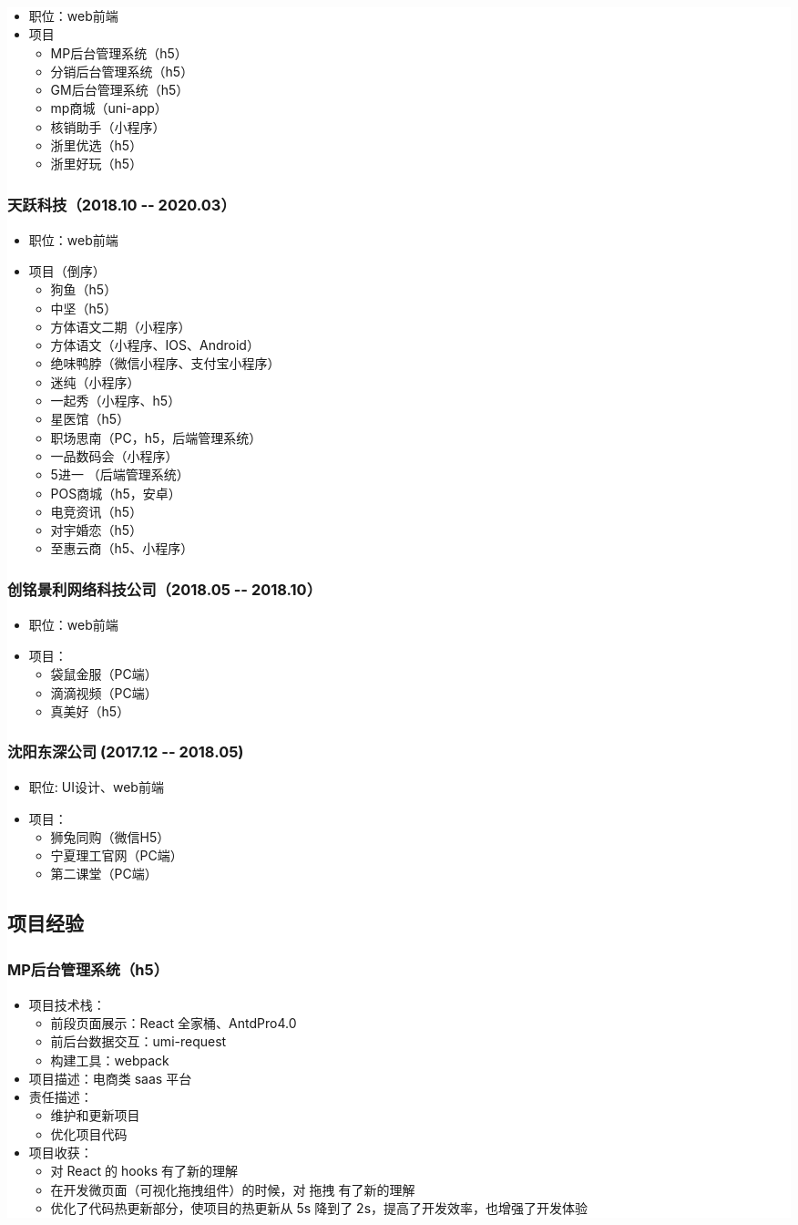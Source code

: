 - 职位：web前端
- 项目
  - MP后台管理系统（h5）
  - 分销后台管理系统（h5）
  - GM后台管理系统（h5）
  - mp商城（uni-app）
  - 核销助手（小程序）
  - 浙里优选（h5）
  - 浙里好玩（h5）

### 天跃科技（2018.10 -- 2020.03）

- 职位：web前端
+ 项目（倒序）
  + 狗鱼（h5）
  + 中坚（h5）
  + 方体语文二期（小程序）
  + 方体语文（小程序、IOS、Android）
  + 绝味鸭脖（微信小程序、支付宝小程序）
  + 迷纯（小程序）
  + 一起秀（小程序、h5）
  + 星医馆（h5）
  + 职场思南（PC，h5，后端管理系统）
  + 一品数码会（小程序）
  + 5进一 （后端管理系统）
  + POS商城（h5，安卓）
  + 电竞资讯（h5）
  + 对宇婚恋（h5）
  + 至惠云商（h5、小程序）

### 创铭景利网络科技公司（2018.05 -- 2018.10）
- 职位：web前端
+ 项目：
  - 袋鼠金服（PC端）
  - 滴滴视频（PC端）
  - 真美好（h5）

### 沈阳东深公司 (2017.12 -- 2018.05)
- 职位: UI设计、web前端
+ 项目：
  - 狮兔同购（微信H5）
  - 宁夏理工官网（PC端）
  - 第二课堂（PC端）

## 项目经验

### MP后台管理系统（h5）

- 项目技术栈：
  - 前段页面展示：React 全家桶、AntdPro4.0
  - 前后台数据交互：umi-request
  - 构建工具：webpack
- 项目描述：电商类 saas 平台
- 责任描述：
  - 维护和更新项目
  - 优化项目代码
- 项目收获：
  - 对 React 的 hooks 有了新的理解
  - 在开发微页面（可视化拖拽组件）的时候，对 拖拽 有了新的理解
  - 优化了代码热更新部分，使项目的热更新从 5s 降到了 2s，提高了开发效率，也增强了开发体验
